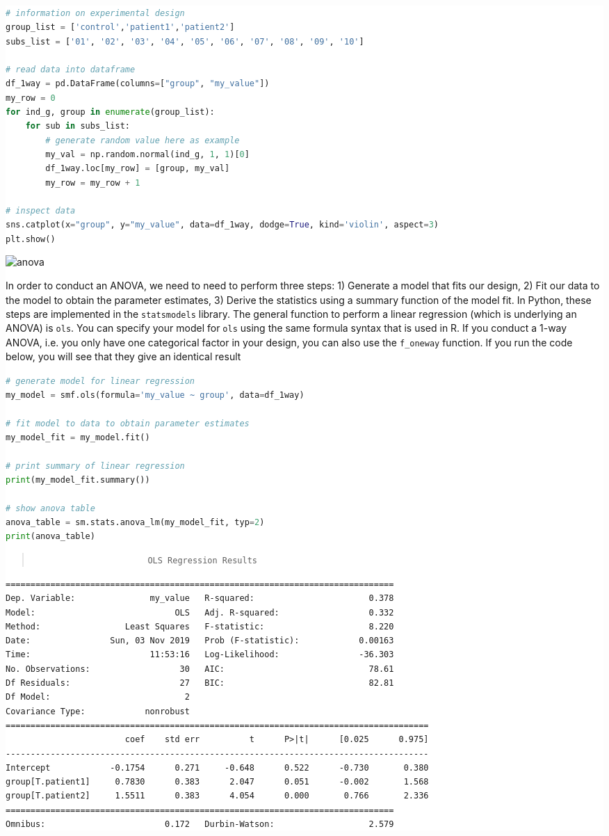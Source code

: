 
```python
# information on experimental design
group_list = ['control','patient1','patient2']
subs_list = ['01', '02', '03', '04', '05', '06', '07', '08', '09', '10']

# read data into dataframe
df_1way = pd.DataFrame(columns=["group", "my_value"])
my_row = 0
for ind_g, group in enumerate(group_list):
    for sub in subs_list:
        # generate random value here as example
        my_val = np.random.normal(ind_g, 1, 1)[0]
        df_1way.loc[my_row] = [group, my_val]
        my_row = my_row + 1

# inspect data
sns.catplot(x="group", y="my_value", data=df_1way, dodge=True, kind='violin', aspect=3)
plt.show()
```

<img src="{{ site.baseurl }}/assets/ANOVA_py_files/ANOVA_py_3_0.png" alt="anova" height="350">


In order to conduct an ANOVA, we need to need to perform three steps: 1) Generate a model that fits our design, 2) Fit our data to the model to obtain the parameter estimates, 3) Derive the statistics using a summary function of the model fit. In Python, these steps are implemented in the `statsmodels` library. The general function to perform a linear regression (which is underlying an ANOVA) is `ols`. You can specify your model for `ols` using the same formula syntax that is used in R. If you conduct a 1-way ANOVA, i.e. you only have one categorical factor in your design, you can also use the `f_oneway` function. If you run the code below, you will see that they give an identical result


```python
# generate model for linear regression
my_model = smf.ols(formula='my_value ~ group', data=df_1way)

# fit model to data to obtain parameter estimates
my_model_fit = my_model.fit()

# print summary of linear regression
print(my_model_fit.summary())

# show anova table
anova_table = sm.stats.anova_lm(my_model_fit, typ=2)
print(anova_table)
```

>                            OLS Regression Results                            
    ==============================================================================
    Dep. Variable:               my_value   R-squared:                       0.378
    Model:                            OLS   Adj. R-squared:                  0.332
    Method:                 Least Squares   F-statistic:                     8.220
    Date:                Sun, 03 Nov 2019   Prob (F-statistic):            0.00163
    Time:                        11:53:16   Log-Likelihood:                -36.303
    No. Observations:                  30   AIC:                             78.61
    Df Residuals:                      27   BIC:                             82.81
    Df Model:                           2                                         
    Covariance Type:            nonrobust                                         
    =====================================================================================
                            coef    std err          t      P>|t|      [0.025      0.975]
    -------------------------------------------------------------------------------------
    Intercept            -0.1754      0.271     -0.648      0.522      -0.730       0.380
    group[T.patient1]     0.7830      0.383      2.047      0.051      -0.002       1.568
    group[T.patient2]     1.5511      0.383      4.054      0.000       0.766       2.336
    ==============================================================================
    Omnibus:                        0.172   Durbin-Watson:                   2.579